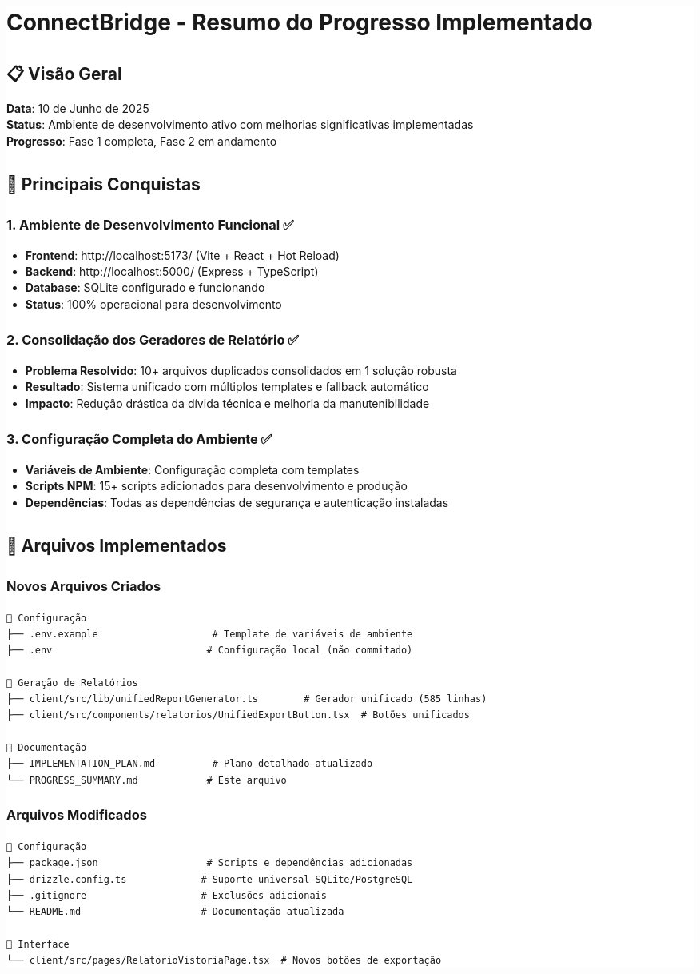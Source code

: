 # ConnectBridge - Resumo do Progresso Implementado

## 📋 **Visão Geral**

**Data**: 10 de Junho de 2025  
**Status**: Ambiente de desenvolvimento ativo com melhorias significativas implementadas  
**Progresso**: Fase 1 completa, Fase 2 em andamento  

## 🎯 **Principais Conquistas**

### **1. Ambiente de Desenvolvimento Funcional ✅**
- **Frontend**: http://localhost:5173/ (Vite + React + Hot Reload)
- **Backend**: http://localhost:5000/ (Express + TypeScript)
- **Database**: SQLite configurado e funcionando
- **Status**: 100% operacional para desenvolvimento

### **2. Consolidação dos Geradores de Relatório ✅**
- **Problema Resolvido**: 10+ arquivos duplicados consolidados em 1 solução robusta
- **Resultado**: Sistema unificado com múltiplos templates e fallback automático
- **Impacto**: Redução drástica da dívida técnica e melhoria da manutenibilidade

### **3. Configuração Completa do Ambiente ✅**
- **Variáveis de Ambiente**: Configuração completa com templates
- **Scripts NPM**: 15+ scripts adicionados para desenvolvimento e produção
- **Dependências**: Todas as dependências de segurança e autenticação instaladas

## 🔧 **Arquivos Implementados**

### **Novos Arquivos Criados**
```
📁 Configuração
├── .env.example                    # Template de variáveis de ambiente
├── .env                           # Configuração local (não commitado)

📁 Geração de Relatórios
├── client/src/lib/unifiedReportGenerator.ts        # Gerador unificado (585 linhas)
├── client/src/components/relatorios/UnifiedExportButton.tsx  # Botões unificados

📁 Documentação
├── IMPLEMENTATION_PLAN.md          # Plano detalhado atualizado
└── PROGRESS_SUMMARY.md            # Este arquivo
```

### **Arquivos Modificados**
```
📁 Configuração
├── package.json                   # Scripts e dependências adicionadas
├── drizzle.config.ts             # Suporte universal SQLite/PostgreSQL
├── .gitignore                    # Exclusões adicionais
└── README.md                     # Documentação atualizada

📁 Interface
└── client/src/pages/RelatorioVistoriaPage.tsx  # Novos botões de exportação
```
